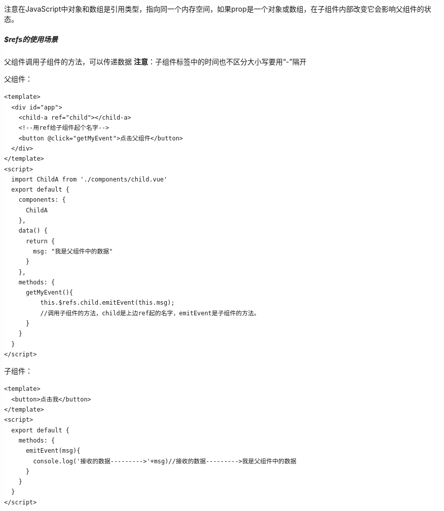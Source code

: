 注意在JavaScript中对象和数组是引用类型，指向同一个内存空间，如果prop是一个对象或数组，在子组件内部改变它会影响父组件的状态。

##### $refs的使用场景

父组件调用子组件的方法，可以传递数据
**注意**：子组件标签中的时间也不区分大小写要用“-”隔开

父组件：

```
<template>
  <div id="app">
    <child-a ref="child"></child-a>
    <!--用ref给子组件起个名字-->
    <button @click="getMyEvent">点击父组件</button>
  </div>
</template>
<script>
  import ChildA from './components/child.vue'
  export default {
    components: {
      ChildA
    },
    data() {
      return {
        msg: "我是父组件中的数据"
      }
    },
    methods: {
      getMyEvent(){
          this.$refs.child.emitEvent(this.msg);
          //调用子组件的方法，child是上边ref起的名字，emitEvent是子组件的方法。
      }
    }
  }
</script>
```

子组件：

```
<template>
  <button>点击我</button>
</template>
<script>
  export default {
    methods: {
      emitEvent(msg){
        console.log('接收的数据--------->'+msg)//接收的数据--------->我是父组件中的数据
      }
    }
  }
</script>
```

